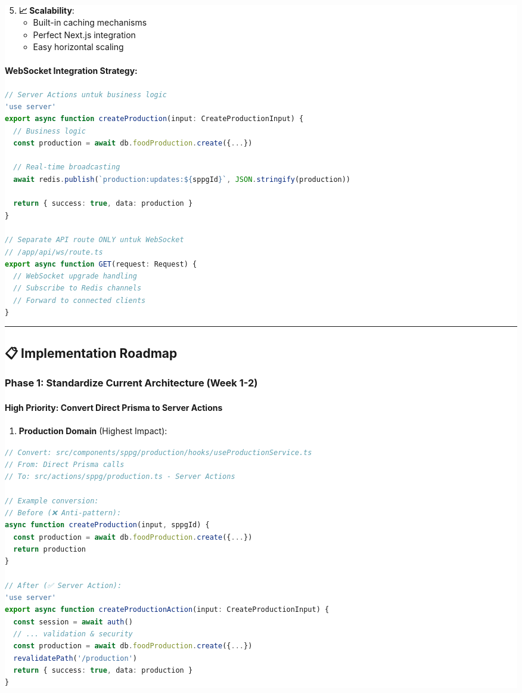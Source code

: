 5. **📈 Scalability**:
   - Built-in caching mechanisms
   - Perfect Next.js integration
   - Easy horizontal scaling

#### **WebSocket Integration Strategy:**
```typescript
// Server Actions untuk business logic
'use server'
export async function createProduction(input: CreateProductionInput) {
  // Business logic
  const production = await db.foodProduction.create({...})
  
  // Real-time broadcasting
  await redis.publish(`production:updates:${sppgId}`, JSON.stringify(production))
  
  return { success: true, data: production }
}

// Separate API route ONLY untuk WebSocket
// /app/api/ws/route.ts
export async function GET(request: Request) {
  // WebSocket upgrade handling
  // Subscribe to Redis channels  
  // Forward to connected clients
}
```

---

## 📋 Implementation Roadmap

### Phase 1: Standardize Current Architecture (Week 1-2)

#### High Priority: Convert Direct Prisma to Server Actions

1. **Production Domain** (Highest Impact):
```typescript
// Convert: src/components/sppg/production/hooks/useProductionService.ts
// From: Direct Prisma calls
// To: src/actions/sppg/production.ts - Server Actions

// Example conversion:
// Before (❌ Anti-pattern):
async function createProduction(input, sppgId) {
  const production = await db.foodProduction.create({...})
  return production
}

// After (✅ Server Action):
'use server'
export async function createProductionAction(input: CreateProductionInput) {
  const session = await auth()
  // ... validation & security
  const production = await db.foodProduction.create({...})
  revalidatePath('/production')
  return { success: true, data: production }
}
```
